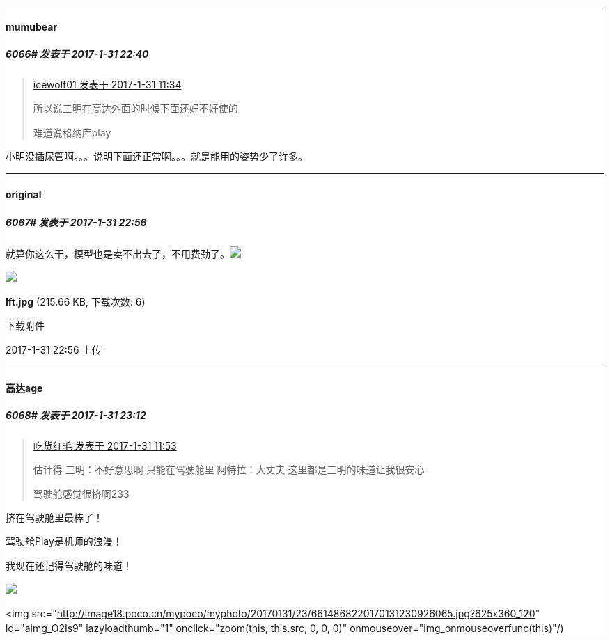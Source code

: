 
-----

####  mumubear  
##### 6066#       发表于 2017-1-31 22:40


<blockquote><a href="httphttps://bbs.saraba1st.com/2b/forum.php?mod=redirect&amp;goto=findpost&amp;pid=35066822&amp;ptid=1336845" target="_blank">icewolf01 发表于 2017-1-31 11:34</a>

所以说三明在高达外面的时候下面还好不好使的

难道说格纳库play</blockquote>
小明没插尿管啊。。。说明下面还正常啊。。。就是能用的姿势少了许多。


-----

####  original  
##### 6067#       发表于 2017-1-31 22:56


就算你这么干，模型也是卖不出去了，不用费劲了。<img src="https://static.saraba1st.com/image/smiley/face/91.gif" referrerpolicy="no-referrer">

<img src="http://img.saraba1st.com/forum/201701/31/225614qpaxcli10sczz9oa.jpg" referrerpolicy="no-referrer">


<strong>lft.jpg</strong> (215.66 KB, 下载次数: 6)

下载附件

2017-1-31 22:56 上传


-----

####  高达age  
##### 6068#       发表于 2017-1-31 23:12


<blockquote><a href="httphttp://bbs.saraba1st.com/2b/forum.php?mod=redirect&amp;goto=findpost&amp;pid=35066977&amp;ptid=1336845" target="_blank">吃货红毛 发表于 2017-1-31 11:53</a>

估计得 三明：不好意思啊 只能在驾驶舱里 阿特拉：大丈夫 这里都是三明的味道让我很安心


驾驶舱感觉很挤啊233</blockquote>

挤在驾驶舱里最棒了！


驾驶舱Play是机师的浪漫！


我现在还记得驾驶舱的味道！

<img src="https://static.saraba1st.com/image/smiley/dym/148.gif" referrerpolicy="no-referrer">


<img src="http://image18.poco.cn/mypoco/myphoto/20170131/23/6614868220170131230926065.jpg?625x360_120" id="aimg_O2Is9" lazyloadthumb="1" onclick="zoom(this, this.src, 0, 0, 0)" onmouseover="img_onmouseoverfunc(this)"/)
